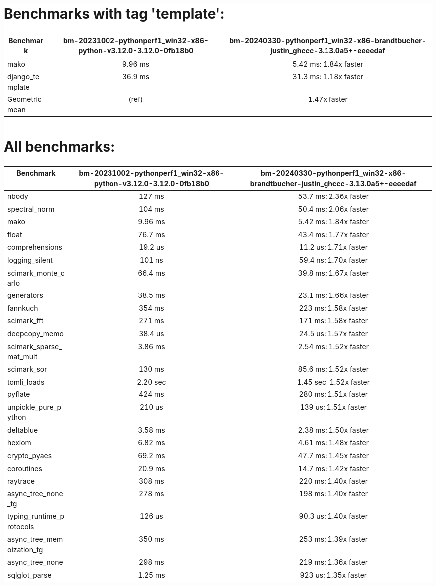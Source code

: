 Benchmarks with tag 'template':
===============================

| Benchmark       | bm-20231002-pythonperf1_win32-x86-python-v3.12.0-3.12.0-0fb18b0 | bm-20240330-pythonperf1_win32-x86-brandtbucher-justin_ghccc-3.13.0a5+-eeeedaf |
|-----------------|:---------------------------------------------------------------:|:-----------------------------------------------------------------------------:|
| mako            | 9.96 ms                                                         | 5.42 ms: 1.84x faster                                                         |
| django_template | 36.9 ms                                                         | 31.3 ms: 1.18x faster                                                         |
| Geometric mean  | (ref)                                                           | 1.47x faster                                                                  |

All benchmarks:
===============

| Benchmark                  | bm-20231002-pythonperf1_win32-x86-python-v3.12.0-3.12.0-0fb18b0 | bm-20240330-pythonperf1_win32-x86-brandtbucher-justin_ghccc-3.13.0a5+-eeeedaf |
|----------------------------|:---------------------------------------------------------------:|:-----------------------------------------------------------------------------:|
| nbody                      | 127 ms                                                          | 53.7 ms: 2.36x faster                                                         |
| spectral_norm              | 104 ms                                                          | 50.4 ms: 2.06x faster                                                         |
| mako                       | 9.96 ms                                                         | 5.42 ms: 1.84x faster                                                         |
| float                      | 76.7 ms                                                         | 43.4 ms: 1.77x faster                                                         |
| comprehensions             | 19.2 us                                                         | 11.2 us: 1.71x faster                                                         |
| logging_silent             | 101 ns                                                          | 59.4 ns: 1.70x faster                                                         |
| scimark_monte_carlo        | 66.4 ms                                                         | 39.8 ms: 1.67x faster                                                         |
| generators                 | 38.5 ms                                                         | 23.1 ms: 1.66x faster                                                         |
| fannkuch                   | 354 ms                                                          | 223 ms: 1.58x faster                                                          |
| scimark_fft                | 271 ms                                                          | 171 ms: 1.58x faster                                                          |
| deepcopy_memo              | 38.4 us                                                         | 24.5 us: 1.57x faster                                                         |
| scimark_sparse_mat_mult    | 3.86 ms                                                         | 2.54 ms: 1.52x faster                                                         |
| scimark_sor                | 130 ms                                                          | 85.6 ms: 1.52x faster                                                         |
| tomli_loads                | 2.20 sec                                                        | 1.45 sec: 1.52x faster                                                        |
| pyflate                    | 424 ms                                                          | 280 ms: 1.51x faster                                                          |
| unpickle_pure_python       | 210 us                                                          | 139 us: 1.51x faster                                                          |
| deltablue                  | 3.58 ms                                                         | 2.38 ms: 1.50x faster                                                         |
| hexiom                     | 6.82 ms                                                         | 4.61 ms: 1.48x faster                                                         |
| crypto_pyaes               | 69.2 ms                                                         | 47.7 ms: 1.45x faster                                                         |
| coroutines                 | 20.9 ms                                                         | 14.7 ms: 1.42x faster                                                         |
| raytrace                   | 308 ms                                                          | 220 ms: 1.40x faster                                                          |
| async_tree_none_tg         | 278 ms                                                          | 198 ms: 1.40x faster                                                          |
| typing_runtime_protocols   | 126 us                                                          | 90.3 us: 1.40x faster                                                         |
| async_tree_memoization_tg  | 350 ms                                                          | 253 ms: 1.39x faster                                                          |
| async_tree_none            | 298 ms                                                          | 219 ms: 1.36x faster                                                          |
| sqlglot_parse              | 1.25 ms                                                         | 923 us: 1.35x faster                                                          |